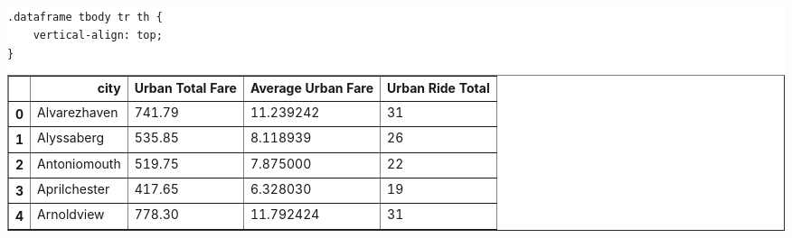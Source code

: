     .dataframe tbody tr th {
        vertical-align: top;
    }
</style>
<table border="1" class="dataframe">
  <thead>
    <tr style="text-align: right;">
      <th></th>
      <th>city</th>
      <th>Urban Total Fare</th>
      <th>Average Urban Fare</th>
      <th>Urban Ride Total</th>
    </tr>
  </thead>
  <tbody>
    <tr>
      <th>0</th>
      <td>Alvarezhaven</td>
      <td>741.79</td>
      <td>11.239242</td>
      <td>31</td>
    </tr>
    <tr>
      <th>1</th>
      <td>Alyssaberg</td>
      <td>535.85</td>
      <td>8.118939</td>
      <td>26</td>
    </tr>
    <tr>
      <th>2</th>
      <td>Antoniomouth</td>
      <td>519.75</td>
      <td>7.875000</td>
      <td>22</td>
    </tr>
    <tr>
      <th>3</th>
      <td>Aprilchester</td>
      <td>417.65</td>
      <td>6.328030</td>
      <td>19</td>
    </tr>
    <tr>
      <th>4</th>
      <td>Arnoldview</td>
      <td>778.30</td>
      <td>11.792424</td>
      <td>31</td>
    </tr>
  </tbody>
</table>
</div>
